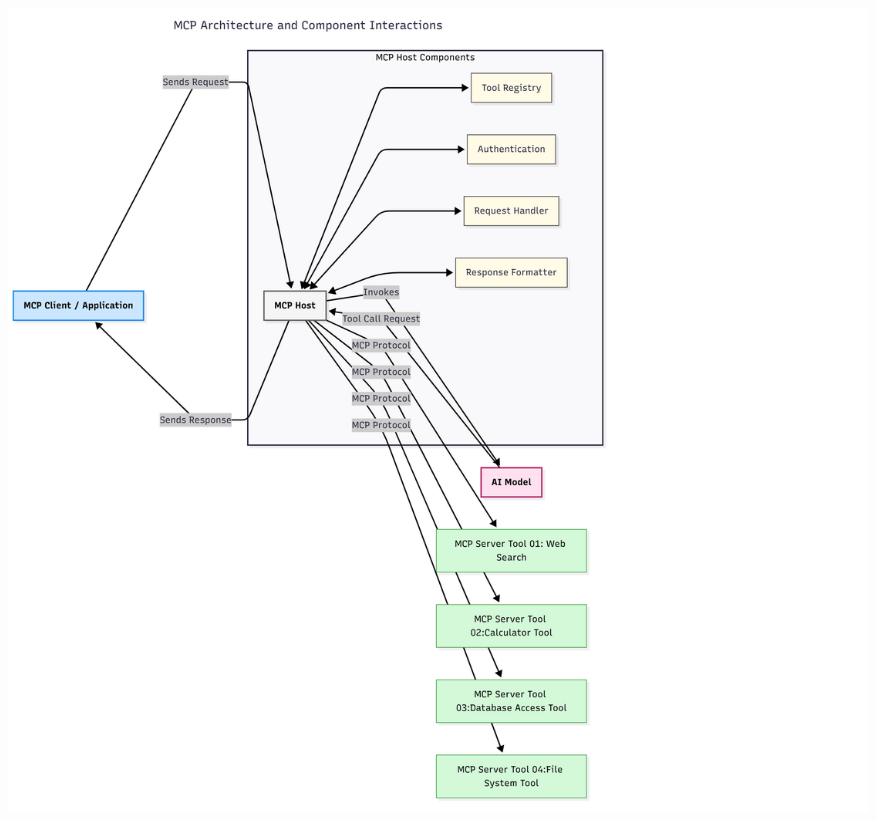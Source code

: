   <img width="600" height="800" src="https://github.com/mkader/Model-Context-Protocol/blob/main/1.2.MCP%20Architecture.png" />
